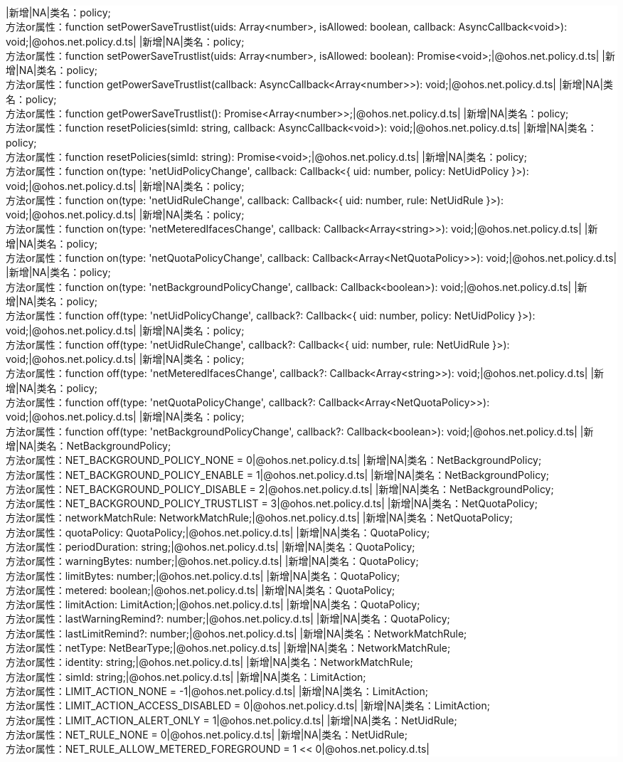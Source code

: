 |新增|NA|类名：policy;<br>方法or属性：function setPowerSaveTrustlist(uids: Array\<number>, isAllowed: boolean, callback: AsyncCallback\<void>): void;|@ohos.net.policy.d.ts|
|新增|NA|类名：policy;<br>方法or属性：function setPowerSaveTrustlist(uids: Array\<number>, isAllowed: boolean): Promise\<void>;|@ohos.net.policy.d.ts|
|新增|NA|类名：policy;<br>方法or属性：function getPowerSaveTrustlist(callback: AsyncCallback\<Array\<number>>): void;|@ohos.net.policy.d.ts|
|新增|NA|类名：policy;<br>方法or属性：function getPowerSaveTrustlist(): Promise\<Array\<number>>;|@ohos.net.policy.d.ts|
|新增|NA|类名：policy;<br>方法or属性：function resetPolicies(simId: string, callback: AsyncCallback\<void>): void;|@ohos.net.policy.d.ts|
|新增|NA|类名：policy;<br>方法or属性：function resetPolicies(simId: string): Promise\<void>;|@ohos.net.policy.d.ts|
|新增|NA|类名：policy;<br>方法or属性：function on(type: 'netUidPolicyChange', callback: Callback\<{ uid: number, policy: NetUidPolicy }>): void;|@ohos.net.policy.d.ts|
|新增|NA|类名：policy;<br>方法or属性：function on(type: 'netUidRuleChange', callback: Callback\<{ uid: number, rule: NetUidRule }>): void;|@ohos.net.policy.d.ts|
|新增|NA|类名：policy;<br>方法or属性：function on(type: 'netMeteredIfacesChange', callback: Callback\<Array\<string>>): void;|@ohos.net.policy.d.ts|
|新增|NA|类名：policy;<br>方法or属性：function on(type: 'netQuotaPolicyChange', callback: Callback\<Array\<NetQuotaPolicy>>): void;|@ohos.net.policy.d.ts|
|新增|NA|类名：policy;<br>方法or属性：function on(type: 'netBackgroundPolicyChange', callback: Callback\<boolean>): void;|@ohos.net.policy.d.ts|
|新增|NA|类名：policy;<br>方法or属性：function off(type: 'netUidPolicyChange', callback?: Callback\<{ uid: number, policy: NetUidPolicy }>): void;|@ohos.net.policy.d.ts|
|新增|NA|类名：policy;<br>方法or属性：function off(type: 'netUidRuleChange', callback?: Callback\<{ uid: number, rule: NetUidRule }>): void;|@ohos.net.policy.d.ts|
|新增|NA|类名：policy;<br>方法or属性：function off(type: 'netMeteredIfacesChange', callback?: Callback\<Array\<string>>): void;|@ohos.net.policy.d.ts|
|新增|NA|类名：policy;<br>方法or属性：function off(type: 'netQuotaPolicyChange', callback?: Callback\<Array\<NetQuotaPolicy>>): void;|@ohos.net.policy.d.ts|
|新增|NA|类名：policy;<br>方法or属性：function off(type: 'netBackgroundPolicyChange', callback?: Callback\<boolean>): void;|@ohos.net.policy.d.ts|
|新增|NA|类名：NetBackgroundPolicy;<br>方法or属性：NET_BACKGROUND_POLICY_NONE = 0|@ohos.net.policy.d.ts|
|新增|NA|类名：NetBackgroundPolicy;<br>方法or属性：NET_BACKGROUND_POLICY_ENABLE = 1|@ohos.net.policy.d.ts|
|新增|NA|类名：NetBackgroundPolicy;<br>方法or属性：NET_BACKGROUND_POLICY_DISABLE = 2|@ohos.net.policy.d.ts|
|新增|NA|类名：NetBackgroundPolicy;<br>方法or属性：NET_BACKGROUND_POLICY_TRUSTLIST = 3|@ohos.net.policy.d.ts|
|新增|NA|类名：NetQuotaPolicy;<br>方法or属性：networkMatchRule: NetworkMatchRule;|@ohos.net.policy.d.ts|
|新增|NA|类名：NetQuotaPolicy;<br>方法or属性：quotaPolicy: QuotaPolicy;|@ohos.net.policy.d.ts|
|新增|NA|类名：QuotaPolicy;<br>方法or属性：periodDuration: string;|@ohos.net.policy.d.ts|
|新增|NA|类名：QuotaPolicy;<br>方法or属性：warningBytes: number;|@ohos.net.policy.d.ts|
|新增|NA|类名：QuotaPolicy;<br>方法or属性：limitBytes: number;|@ohos.net.policy.d.ts|
|新增|NA|类名：QuotaPolicy;<br>方法or属性：metered: boolean;|@ohos.net.policy.d.ts|
|新增|NA|类名：QuotaPolicy;<br>方法or属性：limitAction: LimitAction;|@ohos.net.policy.d.ts|
|新增|NA|类名：QuotaPolicy;<br>方法or属性：lastWarningRemind?: number;|@ohos.net.policy.d.ts|
|新增|NA|类名：QuotaPolicy;<br>方法or属性：lastLimitRemind?: number;|@ohos.net.policy.d.ts|
|新增|NA|类名：NetworkMatchRule;<br>方法or属性：netType: NetBearType;|@ohos.net.policy.d.ts|
|新增|NA|类名：NetworkMatchRule;<br>方法or属性：identity: string;|@ohos.net.policy.d.ts|
|新增|NA|类名：NetworkMatchRule;<br>方法or属性：simId: string;|@ohos.net.policy.d.ts|
|新增|NA|类名：LimitAction;<br>方法or属性：LIMIT_ACTION_NONE = -1|@ohos.net.policy.d.ts|
|新增|NA|类名：LimitAction;<br>方法or属性：LIMIT_ACTION_ACCESS_DISABLED = 0|@ohos.net.policy.d.ts|
|新增|NA|类名：LimitAction;<br>方法or属性：LIMIT_ACTION_ALERT_ONLY = 1|@ohos.net.policy.d.ts|
|新增|NA|类名：NetUidRule;<br>方法or属性：NET_RULE_NONE = 0|@ohos.net.policy.d.ts|
|新增|NA|类名：NetUidRule;<br>方法or属性：NET_RULE_ALLOW_METERED_FOREGROUND = 1 \<\< 0|@ohos.net.policy.d.ts|